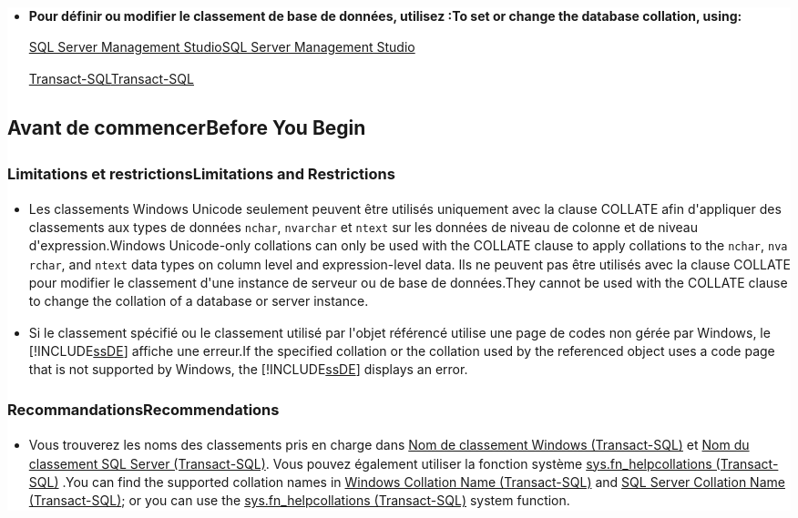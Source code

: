 -   <span data-ttu-id="2b399-110">**Pour définir ou modifier le classement de base de données, utilisez :**</span><span class="sxs-lookup"><span data-stu-id="2b399-110">**To set or change the database collation, using:**</span></span>  
  
     [<span data-ttu-id="2b399-111">SQL Server Management Studio</span><span class="sxs-lookup"><span data-stu-id="2b399-111">SQL Server Management Studio</span></span>](#SSMSProcedure)  
  
     [<span data-ttu-id="2b399-112">Transact-SQL</span><span class="sxs-lookup"><span data-stu-id="2b399-112">Transact-SQL</span></span>](#TsqlProcedure)  
  
##  <a name="before-you-begin"></a><a name="BeforeYouBegin"></a> <span data-ttu-id="2b399-113">Avant de commencer</span><span class="sxs-lookup"><span data-stu-id="2b399-113">Before You Begin</span></span>  
  
###  <a name="limitations-and-restrictions"></a><a name="Restrictions"></a> <span data-ttu-id="2b399-114">Limitations et restrictions</span><span class="sxs-lookup"><span data-stu-id="2b399-114">Limitations and Restrictions</span></span>  
  
-   <span data-ttu-id="2b399-115">Les classements Windows Unicode seulement peuvent être utilisés uniquement avec la clause COLLATE afin d'appliquer des classements aux types de données `nchar`, `nvarchar` et `ntext` sur les données de niveau de colonne et de niveau d'expression.</span><span class="sxs-lookup"><span data-stu-id="2b399-115">Windows Unicode-only collations can only be used with the COLLATE clause to apply collations to the `nchar`, `nvarchar`, and `ntext` data types on column level and expression-level data.</span></span> <span data-ttu-id="2b399-116">Ils ne peuvent pas être utilisés avec la clause COLLATE pour modifier le classement d'une instance de serveur ou de base de données.</span><span class="sxs-lookup"><span data-stu-id="2b399-116">They cannot be used with the COLLATE clause to change the collation of a database or server instance.</span></span>  
  
-   <span data-ttu-id="2b399-117">Si le classement spécifié ou le classement utilisé par l'objet référencé utilise une page de codes non gérée par Windows, le [!INCLUDE[ssDE](../../includes/ssde-md.md)] affiche une erreur.</span><span class="sxs-lookup"><span data-stu-id="2b399-117">If the specified collation or the collation used by the referenced object uses a code page that is not supported by Windows, the [!INCLUDE[ssDE](../../includes/ssde-md.md)] displays an error.</span></span>  
  
###  <a name="recommendations"></a><a name="Recommendations"></a> <span data-ttu-id="2b399-118">Recommandations</span><span class="sxs-lookup"><span data-stu-id="2b399-118">Recommendations</span></span>  
  
-   <span data-ttu-id="2b399-119">Vous trouverez les noms des classements pris en charge dans [Nom de classement Windows &#40;Transact-SQL&#41;](/sql/t-sql/statements/windows-collation-name-transact-sql) et [Nom du classement SQL Server &#40;Transact-SQL&#41;](/sql/t-sql/statements/sql-server-collation-name-transact-sql). Vous pouvez également utiliser la fonction système [sys.fn_helpcollations &#40;Transact-SQL&#41;](/sql/relational-databases/system-functions/sys-fn-helpcollations-transact-sql) .</span><span class="sxs-lookup"><span data-stu-id="2b399-119">You can find the supported collation names in [Windows Collation Name &#40;Transact-SQL&#41;](/sql/t-sql/statements/windows-collation-name-transact-sql) and [SQL Server Collation Name &#40;Transact-SQL&#41;](/sql/t-sql/statements/sql-server-collation-name-transact-sql); or you can use the [sys.fn_helpcollations &#40;Transact-SQL&#41;](/sql/relational-databases/system-functions/sys-fn-helpcollations-transact-sql) system function.</span></span>  
  